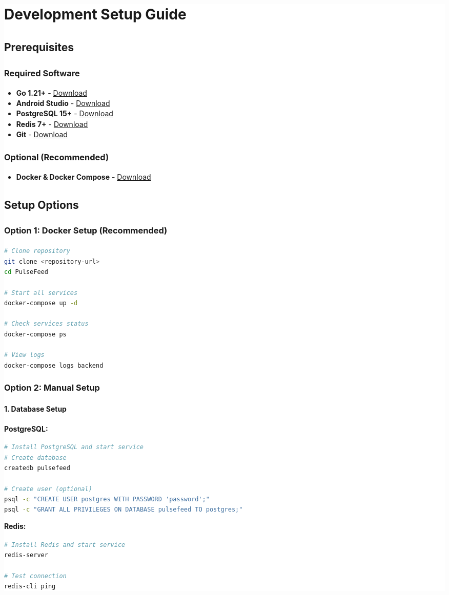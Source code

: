 # Development Setup Guide

## Prerequisites

### Required Software
- **Go 1.21+** - [Download](https://golang.org/dl/)
- **Android Studio** - [Download](https://developer.android.com/studio)
- **PostgreSQL 15+** - [Download](https://www.postgresql.org/download/)
- **Redis 7+** - [Download](https://redis.io/download)
- **Git** - [Download](https://git-scm.com/downloads)

### Optional (Recommended)
- **Docker & Docker Compose** - [Download](https://www.docker.com/products/docker-desktop)

## Setup Options

### Option 1: Docker Setup (Recommended)

```bash
# Clone repository
git clone <repository-url>
cd PulseFeed

# Start all services
docker-compose up -d

# Check services status
docker-compose ps

# View logs
docker-compose logs backend
```

### Option 2: Manual Setup

#### 1. Database Setup

**PostgreSQL:**
```bash
# Install PostgreSQL and start service
# Create database
createdb pulsefeed

# Create user (optional)
psql -c "CREATE USER postgres WITH PASSWORD 'password';"
psql -c "GRANT ALL PRIVILEGES ON DATABASE pulsefeed TO postgres;"
```

**Redis:**
```bash
# Install Redis and start service
redis-server

# Test connection
redis-cli ping
```
